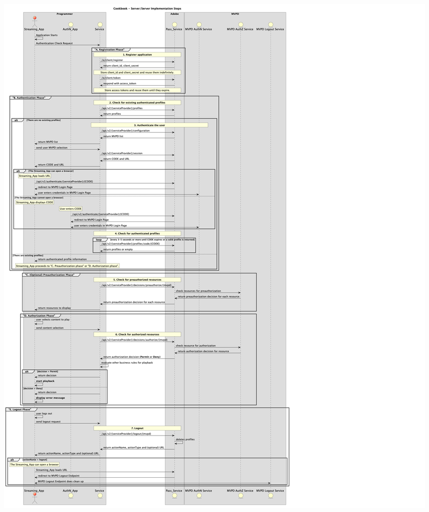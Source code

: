 ![&#x200B; REST API V2 Cookbook (server-aan-Server) &#x200B;](/help/authentication/assets/rest-api-v2/cookbooks/rest-api-v2-cookbook-server-to-server-diagram.png)
